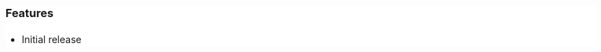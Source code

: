 ### Features
* Initial release


[Unreleased]: https://github.com/HunterMcGushion/hyperparameter_hunter/compare/v3.0.0...HEAD
[3.0.0]: https://github.com/HunterMcGushion/hyperparameter_hunter/compare/v3.0.0beta1...v3.0.0
[3.0.0beta1]: https://github.com/HunterMcGushion/hyperparameter_hunter/compare/v3.0.0beta0...v3.0.0beta1
[3.0.0beta0]: https://github.com/HunterMcGushion/hyperparameter_hunter/compare/v3.0.0alpha2...v3.0.0beta0
[3.0.0alpha2]: https://github.com/HunterMcGushion/hyperparameter_hunter/compare/v3.0.0alpha1...v3.0.0alpha2
[3.0.0alpha1]: https://github.com/HunterMcGushion/hyperparameter_hunter/compare/v3.0.0alpha0...v3.0.0alpha1
[3.0.0alpha0]: https://github.com/HunterMcGushion/hyperparameter_hunter/compare/v2.2.0...v3.0.0alpha0
[2.2.0]: https://github.com/HunterMcGushion/hyperparameter_hunter/compare/v2.1.1...v2.2.0
[2.1.1]: https://github.com/HunterMcGushion/hyperparameter_hunter/compare/v2.1.0...v2.1.1
[2.1.0]: https://github.com/HunterMcGushion/hyperparameter_hunter/compare/v2.0.1...v2.1.0
[2.0.1]: https://github.com/HunterMcGushion/hyperparameter_hunter/compare/v2.0.0...v2.0.1
[2.0.0]: https://github.com/HunterMcGushion/hyperparameter_hunter/compare/v1.1.0...v2.0.0
[1.1.0]: https://github.com/HunterMcGushion/hyperparameter_hunter/compare/v1.0.2...v1.1.0
[1.0.2]: https://github.com/HunterMcGushion/hyperparameter_hunter/compare/v1.0.1...v1.0.2
[1.0.1]: https://github.com/HunterMcGushion/hyperparameter_hunter/compare/v1.0.0...v1.0.1
[1.0.0]: https://github.com/HunterMcGushion/hyperparameter_hunter/compare/v0.0.1...v1.0.0
